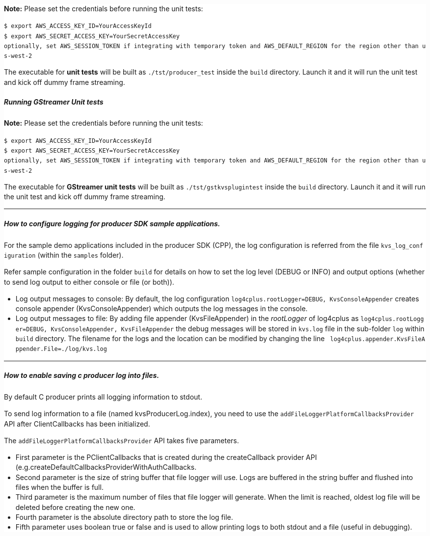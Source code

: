 **Note:** Please set the credentials before running the unit tests:
```
$ export AWS_ACCESS_KEY_ID=YourAccessKeyId
$ export AWS_SECRET_ACCESS_KEY=YourSecretAccessKey
optionally, set AWS_SESSION_TOKEN if integrating with temporary token and AWS_DEFAULT_REGION for the region other than us-west-2
```

The executable for **unit tests** will be built as `./tst/producer_test` inside the `build` directory. Launch it and it will run the unit test and kick off dummy frame streaming.

##### Running GStreamer Unit tests

**Note:** Please set the credentials before running the unit tests:

```
$ export AWS_ACCESS_KEY_ID=YourAccessKeyId
$ export AWS_SECRET_ACCESS_KEY=YourSecretAccessKey
optionally, set AWS_SESSION_TOKEN if integrating with temporary token and AWS_DEFAULT_REGION for the region other than us-west-2
```

The executable for **GStreamer unit tests** will be built as `./tst/gstkvsplugintest` inside the `build` directory. Launch it and it will run the unit test and kick off dummy frame streaming.

----
#####  How to configure logging for producer SDK sample applications.

For the sample demo applications included in the producer SDK (CPP), the log configuration is referred from the file  `kvs_log_configuration` (within the `samples` folder).

Refer sample configuration in the folder `build` for details on how to set the log level (DEBUG or INFO) and output options (whether to send log output to either console or file (or both)).
* Log output messages to console:
  By default, the log configuration `log4cplus.rootLogger=DEBUG, KvsConsoleAppender` creates console appender (KvsConsoleAppender) which outputs the log messages in the console.
* Log output messages to file: By adding file appender (KvsFileAppender) in the _rootLogger_ of log4cplus as `log4cplus.rootLogger=DEBUG, KvsConsoleAppender, KvsFileAppender` the debug messages will be stored in `kvs.log` file in the sub-folder `log` within `build` directory.  The filename for the logs and the location can be modified by changing the line ` log4cplus.appender.KvsFileAppender.File=./log/kvs.log`

----
#####  How to enable saving c producer log into files.

By default C producer prints all logging information to stdout.

To send log information to a file (named kvsProducerLog.index), you need to use the `addFileLoggerPlatformCallbacksProvider` API after ClientCallbacks has been initialized.

The `addFileLoggerPlatformCallbacksProvider` API takes five parameters.

* First parameter is the PClientCallbacks that is created during the createCallback provider API (e.g.createDefaultCallbacksProviderWithAuthCallbacks.
* Second parameter is the size of string buffer that file logger will use. Logs are buffered in the string buffer and flushed into files when the buffer is full.
* Third parameter is the maximum number of files that file logger will generate. When the limit is reached, oldest log file will be deleted before creating the new one.
* Fourth parameter is the absolute directory path to store the log file.
* Fifth parameter uses boolean true or false and is used to allow printing logs to both stdout and a file (useful in debugging).

